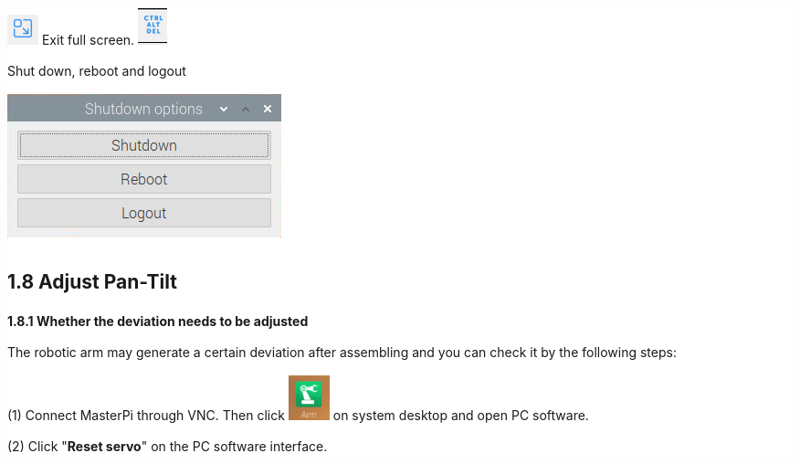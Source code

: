 <tr>
<td ><img src="../_static/media/1.getting_ready/1.5/image22.png"   /></td>
<td >Exit full screen.</td>
</tr>
<tr>
<td ><img src="../_static/media/1.getting_ready/1.5/image23.png"   /></td>
<td ><p>Shut down, reboot and logout</p>
<p><img src="../_static/media/1.getting_ready/1.5/image24.png"  /></p></td>
</tr>
</tbody>
</table>

## 1.8 Adjust Pan-Tilt

**1.8.1 Whether the deviation needs to be adjusted**

The robotic arm may generate a certain deviation after assembling and you can check it by the following steps: 

(1) Connect MasterPi through VNC. Then click <img src="../_static/media/1.getting_ready/1.6/image2.png" style="width:45px"  alt="loading" /> on system desktop and open PC software. 

(2)  Click "**Reset servo**" on the PC software interface.
